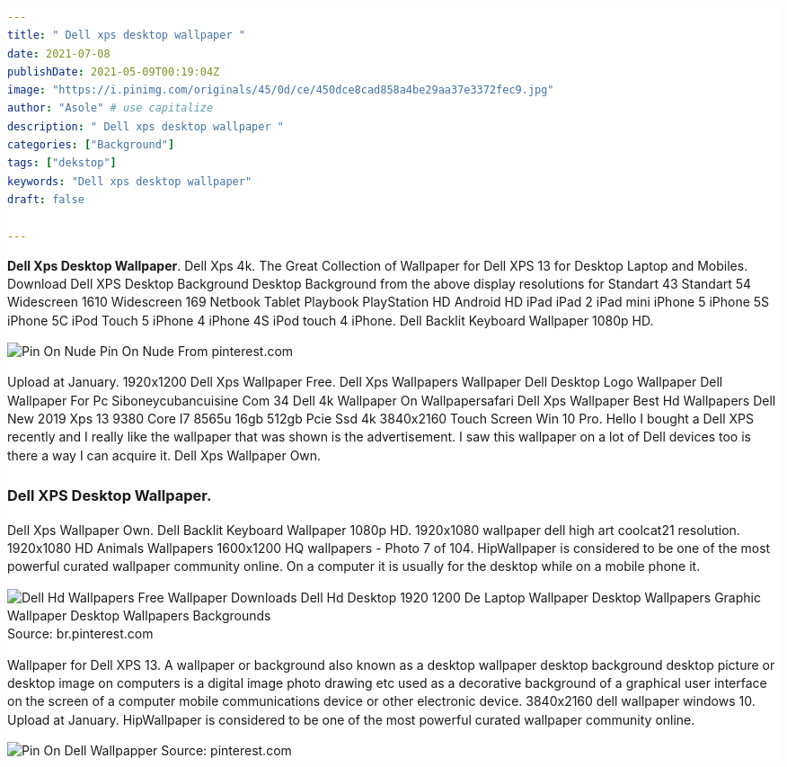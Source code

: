 ```yaml
---
title: " Dell xps desktop wallpaper "
date: 2021-07-08
publishDate: 2021-05-09T00:19:04Z
image: "https://i.pinimg.com/originals/45/0d/ce/450dce8cad858a4be29aa37e3372fec9.jpg"
author: "Asole" # use capitalize
description: " Dell xps desktop wallpaper "
categories: ["Background"]
tags: ["dekstop"]
keywords: "Dell xps desktop wallpaper"
draft: false

---
```



**Dell Xps Desktop Wallpaper**. Dell Xps 4k. The Great Collection of Wallpaper for Dell XPS 13 for Desktop Laptop and Mobiles. Download Dell XPS Desktop Background Desktop Background from the above display resolutions for Standart 43 Standart 54 Widescreen 1610 Widescreen 169 Netbook Tablet Playbook PlayStation HD Android HD iPad iPad 2 iPad mini iPhone 5 iPhone 5S iPhone 5C iPod Touch 5 iPhone 4 iPhone 4S iPod touch 4 iPhone. Dell Backlit Keyboard Wallpaper 1080p HD.

![Pin On Nude](https://i.pinimg.com/originals/6d/2a/0a/6d2a0af2542612b8fde7aa6b63cb6a41.jpg "Pin On Nude")
Pin On Nude From pinterest.com


Upload at January. 1920x1200 Dell Xps Wallpaper Free. Dell Xps Wallpapers Wallpaper Dell Desktop Logo Wallpaper Dell Wallpaper For Pc Siboneycubancuisine Com 34 Dell 4k Wallpaper On Wallpapersafari Dell Xps Wallpaper Best Hd Wallpapers Dell New 2019 Xps 13 9380 Core I7 8565u 16gb 512gb Pcie Ssd 4k 3840x2160 Touch Screen Win 10 Pro. Hello I bought a Dell XPS recently and I really like the wallpaper that was shown is the advertisement. I saw this wallpaper on a lot of Dell devices too is there a way I can acquire it. Dell Xps Wallpaper Own.

### Dell XPS Desktop Wallpaper.

Dell Xps Wallpaper Own. Dell Backlit Keyboard Wallpaper 1080p HD. 1920x1080 wallpaper dell high art coolcat21 resolution. 1920x1080 HD Animals Wallpapers 1600x1200 HQ wallpapers - Photo 7 of 104. HipWallpaper is considered to be one of the most powerful curated wallpaper community online. On a computer it is usually for the desktop while on a mobile phone it.


![Dell Hd Wallpapers Free Wallpaper Downloads Dell Hd Desktop 1920 1200 De Laptop Wallpaper Desktop Wallpapers Graphic Wallpaper Desktop Wallpapers Backgrounds](https://i.pinimg.com/originals/b0/4b/7f/b04b7ff64129e87cfd3eb064a9ca56d6.jpg "Dell Hd Wallpapers Free Wallpaper Downloads Dell Hd Desktop 1920 1200 De Laptop Wallpaper Desktop Wallpapers Graphic Wallpaper Desktop Wallpapers Backgrounds")
Source: br.pinterest.com

Wallpaper for Dell XPS 13. A wallpaper or background also known as a desktop wallpaper desktop background desktop picture or desktop image on computers is a digital image photo drawing etc used as a decorative background of a graphical user interface on the screen of a computer mobile communications device or other electronic device. 3840x2160 dell wallpaper windows 10. Upload at January. HipWallpaper is considered to be one of the most powerful curated wallpaper community online.

![Pin On Dell Wallpapper](https://i.pinimg.com/originals/b7/b8/78/b7b878793e32ecd4cd1b65f57b4ca45c.jpg "Pin On Dell Wallpapper")
Source: pinterest.com
